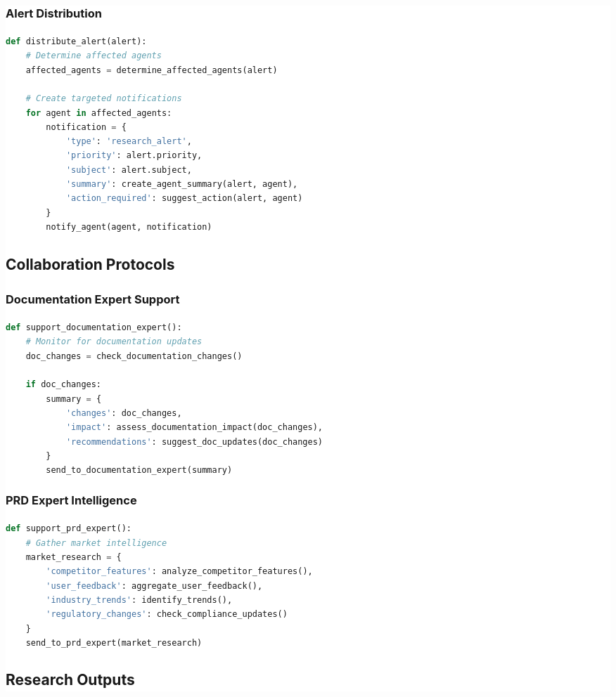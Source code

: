 ### Alert Distribution
```python
def distribute_alert(alert):
    # Determine affected agents
    affected_agents = determine_affected_agents(alert)

    # Create targeted notifications
    for agent in affected_agents:
        notification = {
            'type': 'research_alert',
            'priority': alert.priority,
            'subject': alert.subject,
            'summary': create_agent_summary(alert, agent),
            'action_required': suggest_action(alert, agent)
        }
        notify_agent(agent, notification)
```

## Collaboration Protocols

### Documentation Expert Support
```python
def support_documentation_expert():
    # Monitor for documentation updates
    doc_changes = check_documentation_changes()

    if doc_changes:
        summary = {
            'changes': doc_changes,
            'impact': assess_documentation_impact(doc_changes),
            'recommendations': suggest_doc_updates(doc_changes)
        }
        send_to_documentation_expert(summary)
```

### PRD Expert Intelligence
```python
def support_prd_expert():
    # Gather market intelligence
    market_research = {
        'competitor_features': analyze_competitor_features(),
        'user_feedback': aggregate_user_feedback(),
        'industry_trends': identify_trends(),
        'regulatory_changes': check_compliance_updates()
    }
    send_to_prd_expert(market_research)
```

## Research Outputs
